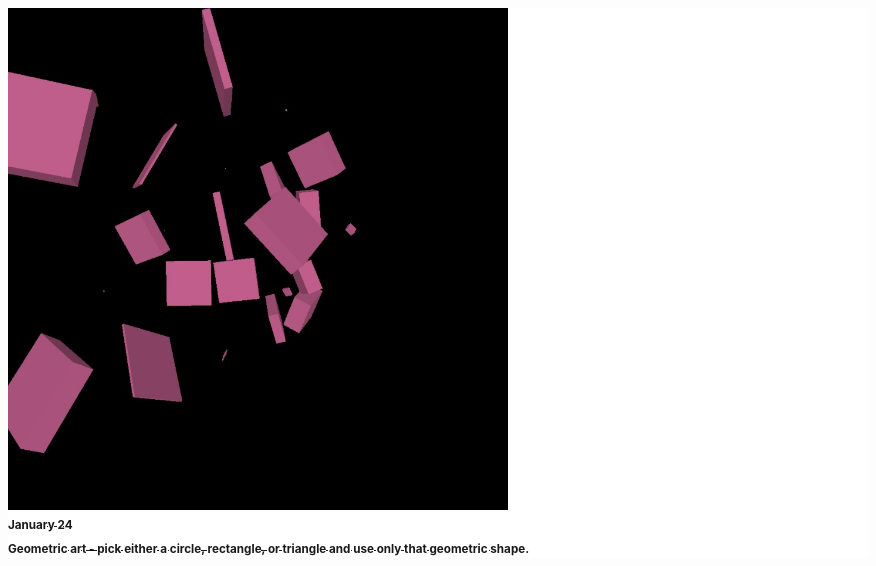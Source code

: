    <td align="center"><a href="https://editor.p5js.org/codingtrain/sketches/6zxdFkCg1"> <img class="img" src="assets/24.jpg" alt="Geometric art" style="vertical-align:top;" width="500" /><br /><sub><b>January 24<br/>Geometric art - pick either a circle, rectangle, or triangle and use only that geometric shape.</b></sub></a>
   </td>
   </tr>
    <tr>